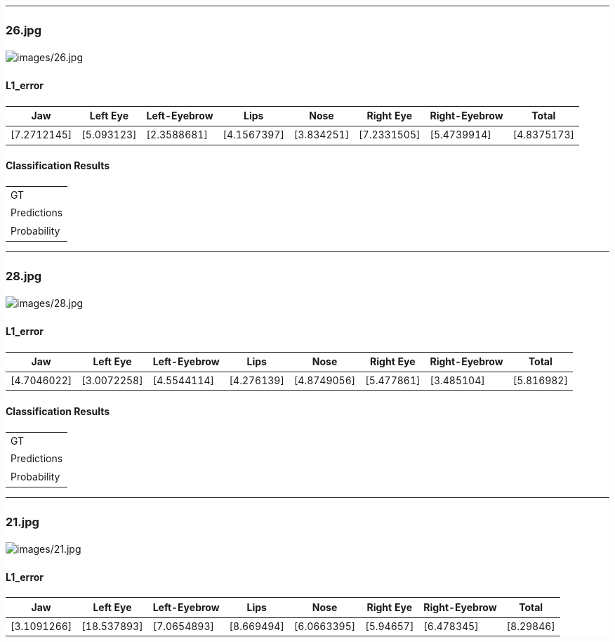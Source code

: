 *** 

### 26.jpg

<img src="images/26.jpg" alt="images/26.jpg" width="256" /> 

#### L1_error

| Jaw| Left Eye| Left-Eyebrow| Lips| Nose| Right Eye| Right-Eyebrow| Total| 
| ------ |------ |------ |------ |------ |------ |------ |------ |
| [7.2712145] |[5.093123] |[2.3588681] |[4.1567397] |[3.834251] |[7.2331505] |[5.4739914] |[4.8375173] |

#### Classification Results
| 	 | 
| ------ |
| GT |
| Predictions |
| Probability |

*** 

### 28.jpg

<img src="images/28.jpg" alt="images/28.jpg" width="256" /> 

#### L1_error

| Jaw| Left Eye| Left-Eyebrow| Lips| Nose| Right Eye| Right-Eyebrow| Total| 
| ------ |------ |------ |------ |------ |------ |------ |------ |
| [4.7046022] |[3.0072258] |[4.5544114] |[4.276139] |[4.8749056] |[5.477861] |[3.485104] |[5.816982] |

#### Classification Results
| 	 | 
| ------ |
| GT |
| Predictions |
| Probability |

*** 

### 21.jpg

<img src="images/21.jpg" alt="images/21.jpg" width="256" /> 

#### L1_error

| Jaw| Left Eye| Left-Eyebrow| Lips| Nose| Right Eye| Right-Eyebrow| Total| 
| ------ |------ |------ |------ |------ |------ |------ |------ |
| [3.1091266] |[18.537893] |[7.0654893] |[8.669494] |[6.0663395] |[5.94657] |[6.478345] |[8.29846] |
